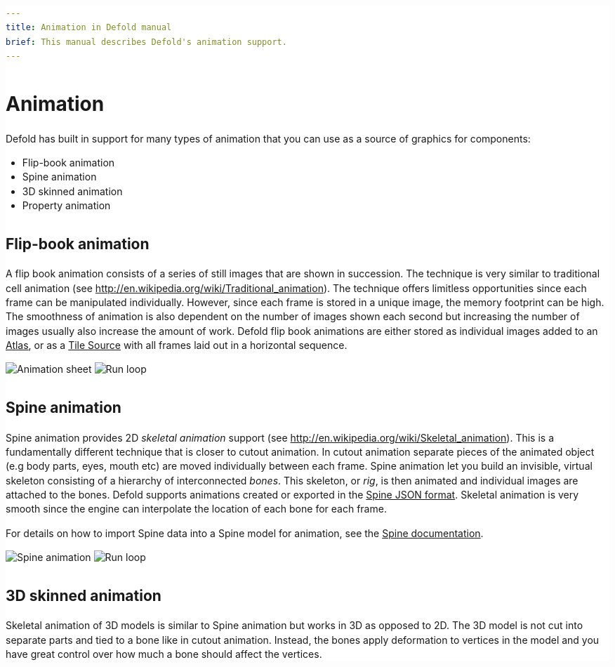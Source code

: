 ```yaml
---
title: Animation in Defold manual
brief: This manual describes Defold's animation support.
---
```


# Animation

Defold has built in support for many types of animation that you can use as a source of graphics for components:

* Flip-book animation
* Spine animation
* 3D skinned animation
* Property animation

## Flip-book animation

A flip book animation consists of a series of still images that are shown in succession. The technique is very similar to traditional cell animation (see http://en.wikipedia.org/wiki/Traditional_animation). The technique offers limitless opportunities since each frame can be manipulated individually. However, since each frame is stored in a unique image, the memory footprint can be high. The smoothness of animation is also dependent on the number of images shown each second but increasing the number of images usually also increase the amount of work. Defold flip book animations are either stored as individual images added to an [Atlas](/manuals/atlas), or as a [Tile Source](/manuals/tilesource) with all frames laid out in a horizontal sequence.

  <span style='display: inline'>![Animation sheet](../images/animation/animsheet.png)</span>
  <span style='display: inline'>![Run loop](../images/animation/runloop.gif)</span>

## Spine animation

Spine animation provides 2D _skeletal animation_ support (see http://en.wikipedia.org/wiki/Skeletal_animation). This is a fundamentally different technique that is closer to cutout animation. In cutout animation separate pieces of the animated object (e.g body parts, eyes, mouth etc) are moved individually between each frame. Spine animation let you build an invisible, virtual skeleton consisting of a hierarchy of interconnected _bones_. This skeleton, or _rig_, is then animated and individual images are attached to the bones. Defold supports animations created or exported in the [Spine JSON format](http://esotericsoftware.com/spine-json-format). Skeletal animation is very smooth since the engine can interpolate the location of each bone for each frame.

  For details on how to import Spine data into a Spine model for animation, see the [Spine documentation](/manuals/spine).

  <span style='display: inline'>![Spine animation](../images/animation/spine_animation.png)</span>
  <span style='display: inline'>![Run loop](../images/animation/frog_runloop.gif)</span>

## 3D skinned animation

Skeletal animation of 3D models is similar to Spine animation but works in 3D as opposed to 2D. The 3D model is not cut into separate parts and tied to a bone like in cutout animation. Instead, the bones apply deformation to vertices in the model and you have great control over how much a bone should affect the vertices.
